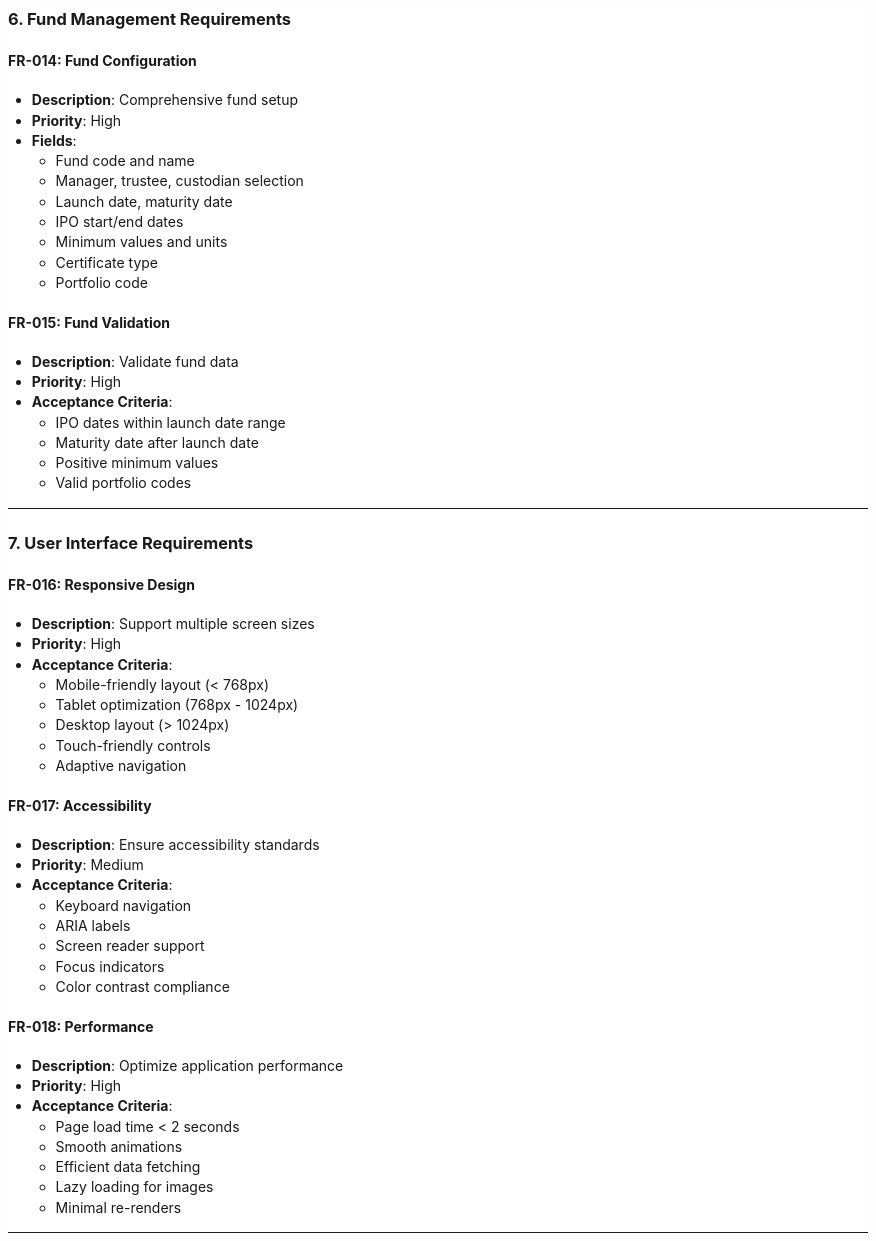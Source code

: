 
### 6. Fund Management Requirements

#### FR-014: Fund Configuration
- **Description**: Comprehensive fund setup
- **Priority**: High
- **Fields**:
  - Fund code and name
  - Manager, trustee, custodian selection
  - Launch date, maturity date
  - IPO start/end dates
  - Minimum values and units
  - Certificate type
  - Portfolio code

#### FR-015: Fund Validation
- **Description**: Validate fund data
- **Priority**: High
- **Acceptance Criteria**:
  - IPO dates within launch date range
  - Maturity date after launch date
  - Positive minimum values
  - Valid portfolio codes

---

### 7. User Interface Requirements

#### FR-016: Responsive Design
- **Description**: Support multiple screen sizes
- **Priority**: High
- **Acceptance Criteria**:
  - Mobile-friendly layout (< 768px)
  - Tablet optimization (768px - 1024px)
  - Desktop layout (> 1024px)
  - Touch-friendly controls
  - Adaptive navigation

#### FR-017: Accessibility
- **Description**: Ensure accessibility standards
- **Priority**: Medium
- **Acceptance Criteria**:
  - Keyboard navigation
  - ARIA labels
  - Screen reader support
  - Focus indicators
  - Color contrast compliance

#### FR-018: Performance
- **Description**: Optimize application performance
- **Priority**: High
- **Acceptance Criteria**:
  - Page load time < 2 seconds
  - Smooth animations
  - Efficient data fetching
  - Lazy loading for images
  - Minimal re-renders

---